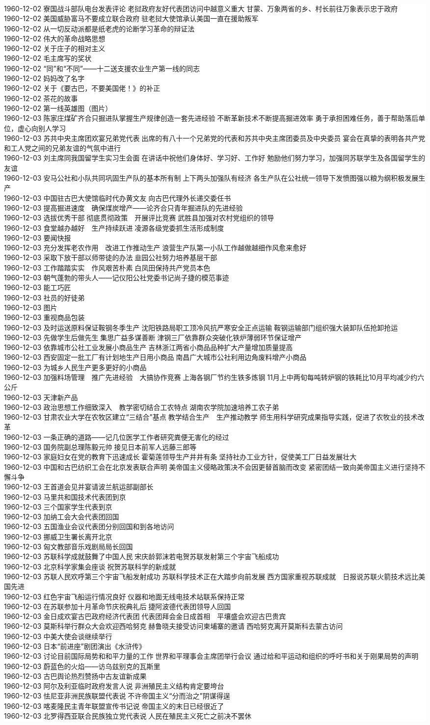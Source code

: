 1960-12-02 寮国战斗部队电台发表评论  老挝政府友好代表团访问中越意义重大  甘蒙、万象两省的乡、村长前往万象表示忠于政府  
1960-12-02 美国威胁富马不要成立联合政府  驻老挝大使馆承认美国一直在援助叛军  
1960-12-02 从一切反动派都是纸老虎的论断学习革命的辩证法  
1960-12-02 伟大的革命战略思想  
1960-12-02 关于庄子的相对主义  
1960-12-02 毛主席写的奖状  
1960-12-02 “同”和“不同”——十二送支援农业生产第一线的同志  
1960-12-02 妈妈改了名字  
1960-12-02 关于《要古巴，不要美国佬！》的补正  
1960-12-02 茶花的故事  
1960-12-02 第一线英雄图（图片）  
1960-12-03 陈家庄煤矿齐合只掘进队掌握生产规律创造一套先进经验  不断革新技术不断提高掘进效率  勇于承担困难任务，善于帮助落后单位，虚心向别人学习  
1960-12-03 苏共中央主席团欢宴兄弟党代表  出席的有八十一个兄弟党的代表和苏共中央主席团委员及中央委员  宴会在真挚的表明各共产党和工人党之间的兄弟友谊的气氛中进行  
1960-12-03 刘主席同我国留学生实习生会面  在讲话中祝他们身体好、学习好、工作好  勉励他们努力学习，加强同苏联学生及各国留学生的友谊  
1960-12-03 安马公社和小队共同巩固生产队的基本所有制  上下两头加强队有经济  各生产队在公社统一领导下发愤图强以粮为纲积极发展生产  
1960-12-03 中国驻古巴大使馆临时代办黄文友  向古巴代理外长递交委任书  
1960-12-03 提高掘进速度　确保煤炭增产——论齐合只青年掘进队的先进经验  
1960-12-03 选拔优秀干部  彻底贯彻政策　开展评比竞赛  武胜县加强对农村党组织的领导  
1960-12-03 食堂越办越好　生产持续跃进  凌源各级党委抓生活形成制度  
1960-12-03 要闻快报  
1960-12-03 充分发挥老农作用　改进工作推动生产  浪营生产队第一小队工作越做越细作风愈来愈好  
1960-12-03 采取下放干部以师带徒的办法  韭园公社努力培养基层干部  
1960-12-03 工作踏踏实实　作风艰苦朴素  白凤田保持共产党员本色  
1960-12-03 朝气蓬勃的带头人——记仪阳公社党委书记尚子捷的模范事迹  
1960-12-03 能工巧匠  
1960-12-03 社员的好徒弟  
1960-12-03 图片  
1960-12-03 重视商品包装  
1960-12-03 及时运送原料保证鞍钢冬季生产  沈阳铁路局职工顶冷风抗严寒安全正点运输  鞍钢运输部门组织强大装卸队伍抢卸抢运  
1960-12-03 先做学生后做先生  集思广益多谋善断  津钢三厂依靠群众突破化铁炉薄弱环节保证增产  
1960-12-03 依靠城市公社工业发展小商品生产  吉林浙江两省小商品品种扩大产量增加质量提高  
1960-12-03 西安固定一批工厂有计划地生产日用小商品  南昌广大城市公社利用边角废料增产小商品  
1960-12-03 为城乡人民生产更多更好的小商品  
1960-12-03 加强料场管理　推广先进经验　大搞协作竞赛  上海各钢厂节约生铁多炼钢  11月上中两旬每吨转炉钢的铁耗比10月平均减少约六公斤  
1960-12-03 天津新产品  
1960-12-03 政治思想工作细致深入　教学密切结合工农特点  湖南农学院加速培养工农子弟  
1960-12-03 甘肃农业大学在农牧区建立“三结合”基点  教学结合生产　生产推动教学  师生用科学研究成果指导实践，促进了农牧业的技术改革  
1960-12-03 一条正确的道路——记几位医学工作者研究粪便无害化的经过  
1960-12-03 国务院副总理陈毅元帅  接见日本前军人远藤三郎等  
1960-12-03 家庭妇女在党的教育下迅速成长  霍菊莲领导生产井井有条  坚持社办工业方针，促使美工厂日益发展壮大  
1960-12-03 中国和古巴纺织工会在北京发表联合声明  美帝国主义侵略政策决不会因更替首脑而改变  紧密团结一致向美帝国主义进行坚持不懈斗争  
1960-12-03 王首道会见并宴请波兰航运部副部长  
1960-12-03 马里共和国技术代表团到京  
1960-12-03 三个国家学生代表到京  
1960-12-03 加纳工会大会代表团回国  
1960-12-03 五国渔业会议代表团分别回国和到各地访问  
1960-12-03 挪威卫生署长离开北京  
1960-12-03 匈文教部音乐戏剧局局长回国  
1960-12-03 苏联科学成就鼓舞了中国人民  宋庆龄郭沫若电贺苏联发射第三个宇宙飞船成功  
1960-12-03 北京科学家集会座谈  祝贺苏联科学的新成就  
1960-12-03 苏联人民欢呼第三个宇宙飞船发射成功  苏联科学技术正在大踏步向前发展  西方国家重视苏联成就　日报说苏联火箭技术远比美国先进  
1960-12-03 红色宇宙飞船运行情况良好  仪器和地面无线电技术站联系保持正常  
1960-12-03 在苏联参加十月革命节庆祝典礼后  捷阿波德代表团领导人回国  
1960-12-03 金日成欢宴古巴政府经济代表团  代表团拜会金日成首相　平壤盛会欢迎古巴贵宾  
1960-12-03 莫斯科举行群众大会欢迎西哈努克  赫鲁晓夫接受访问柬埔寨的邀请  西哈努克离开莫斯科去蒙古访问  
1960-12-03 中美大使会谈继续举行  
1960-12-03 日本“前进座”剧团演出《水浒传》  
1960-12-03 讨论目前国际局势和和平力量的工作  世界和平理事会主席团举行会议  通过给和平运动和组织的呼吁书和关于刚果局势的声明  
1960-12-03 蔚蓝色的火焰——访乌兹别克的瓦斯里  
1960-12-03 古巴舆论热烈赞扬中古友谊新成果  
1960-12-03 阿尔及利亚临时政府发言人说  非洲殖民主义结构肯定要垮台  
1960-12-03 怯尼亚非洲民族联盟代表说  不许帝国主义“分而治之”阴谋得逞  
1960-12-03 喀麦隆民主青年联盟宣传书记说  帝国主义的末日已经很近了  
1960-12-03 北罗得西亚联合民族独立党代表说  人民在殖民主义死亡之前决不罢休  